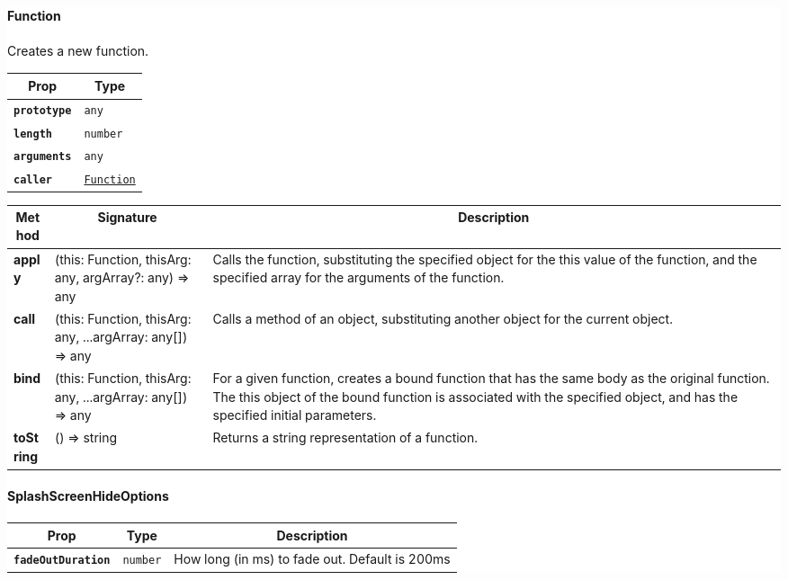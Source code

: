 
#### Function

Creates a new function.

| Prop            | Type                                          |
| --------------- | --------------------------------------------- |
| **`prototype`** | <code>any</code>                              |
| **`length`**    | <code>number</code>                           |
| **`arguments`** | <code>any</code>                              |
| **`caller`**    | <code><a href="#function">Function</a></code> |

| Method       | Signature                                                 | Description                                                                                                                                                                                                              |
| ------------ | --------------------------------------------------------- | ------------------------------------------------------------------------------------------------------------------------------------------------------------------------------------------------------------------------ |
| **apply**    | (this: Function, thisArg: any, argArray?: any) => any     | Calls the function, substituting the specified object for the this value of the function, and the specified array for the arguments of the function.                                                                     |
| **call**     | (this: Function, thisArg: any, ...argArray: any[]) => any | Calls a method of an object, substituting another object for the current object.                                                                                                                                         |
| **bind**     | (this: Function, thisArg: any, ...argArray: any[]) => any | For a given function, creates a bound function that has the same body as the original function. The this object of the bound function is associated with the specified object, and has the specified initial parameters. |
| **toString** | () => string                                              | Returns a string representation of a function.                                                                                                                                                                           |


#### SplashScreenHideOptions

| Prop                  | Type                | Description                                    |
| --------------------- | ------------------- | ---------------------------------------------- |
| **`fadeOutDuration`** | <code>number</code> | How long (in ms) to fade out. Default is 200ms |



